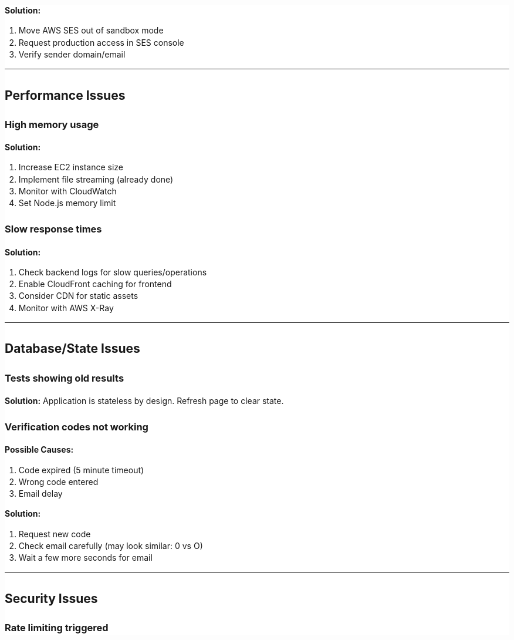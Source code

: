 **Solution:**
1. Move AWS SES out of sandbox mode
2. Request production access in SES console
3. Verify sender domain/email

---

## Performance Issues

### High memory usage

**Solution:**
1. Increase EC2 instance size
2. Implement file streaming (already done)
3. Monitor with CloudWatch
4. Set Node.js memory limit

### Slow response times

**Solution:**
1. Check backend logs for slow queries/operations
2. Enable CloudFront caching for frontend
3. Consider CDN for static assets
4. Monitor with AWS X-Ray

---

## Database/State Issues

### Tests showing old results

**Solution:**
Application is stateless by design. Refresh page to clear state.

### Verification codes not working

**Possible Causes:**
1. Code expired (5 minute timeout)
2. Wrong code entered
3. Email delay

**Solution:**
1. Request new code
2. Check email carefully (may look similar: 0 vs O)
3. Wait a few more seconds for email

---

## Security Issues

### Rate limiting triggered
